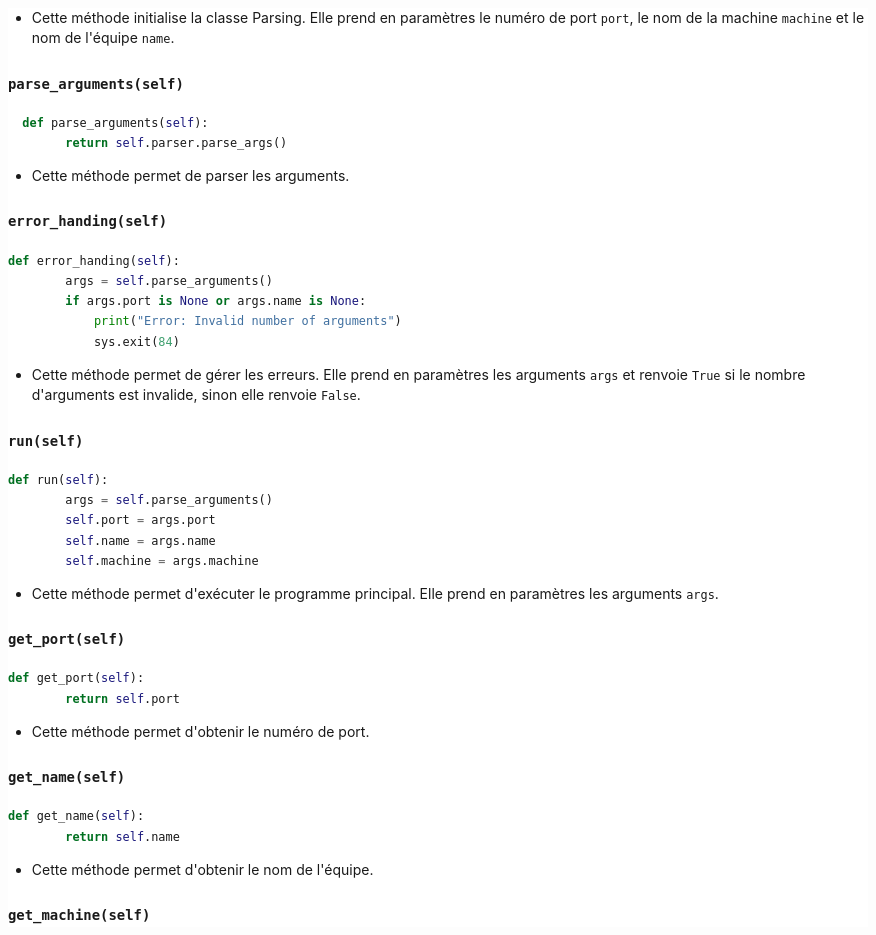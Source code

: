 - Cette méthode initialise la classe Parsing. Elle prend en paramètres le numéro de port `port`, le nom de la machine `machine` et le nom de l'équipe `name`.

### `parse_arguments(self)`

```py
  def parse_arguments(self):
        return self.parser.parse_args()
```

- Cette méthode permet de parser les arguments.

### `error_handing(self)`

```py
def error_handing(self):
        args = self.parse_arguments()
        if args.port is None or args.name is None:
            print("Error: Invalid number of arguments")
            sys.exit(84)
```

- Cette méthode permet de gérer les erreurs. Elle prend en paramètres les arguments `args` et renvoie `True` si le nombre d'arguments est invalide, sinon elle renvoie `False`.

### `run(self)`

```py
def run(self):
        args = self.parse_arguments()
        self.port = args.port
        self.name = args.name
        self.machine = args.machine
```

- Cette méthode permet d'exécuter le programme principal. Elle prend en paramètres les arguments `args`.

### `get_port(self)`

```py
def get_port(self):
        return self.port
```

- Cette méthode permet d'obtenir le numéro de port.

### `get_name(self)`

```py
def get_name(self):
        return self.name
```

- Cette méthode permet d'obtenir le nom de l'équipe.

### `get_machine(self)`

